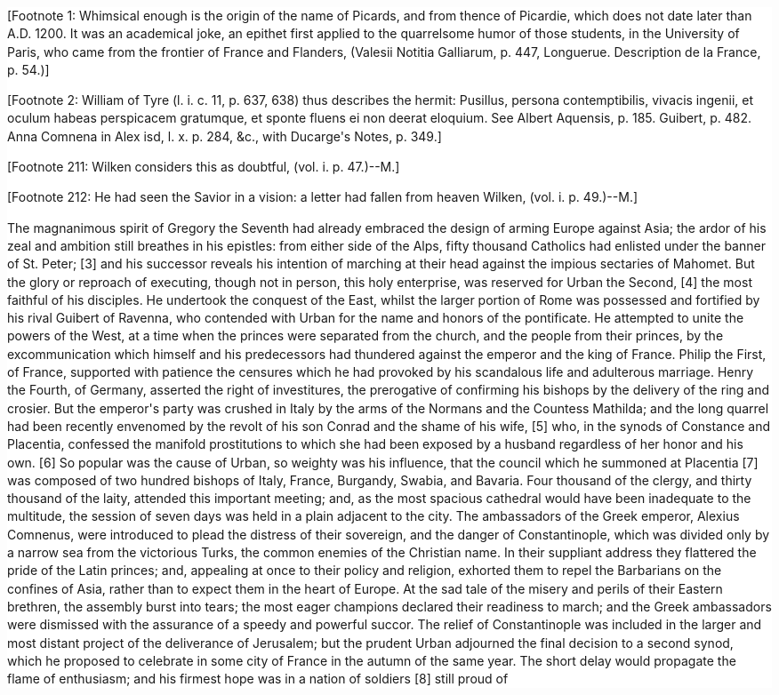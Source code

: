 [Footnote 1: Whimsical enough is the origin of the name of Picards, and
from thence of Picardie, which does not date later than A.D. 1200. It
was an academical joke, an epithet first applied to the quarrelsome
humor of those students, in the University of Paris, who came from the
frontier of France and Flanders, (Valesii Notitia Galliarum, p. 447,
Longuerue. Description de la France, p. 54.)]

[Footnote 2: William of Tyre (l. i. c. 11, p. 637, 638) thus describes
the hermit: Pusillus, persona contemptibilis, vivacis ingenii, et oculum
habeas perspicacem gratumque, et sponte fluens ei non deerat eloquium.
See Albert Aquensis, p. 185. Guibert, p. 482. Anna Comnena in Alex isd,
l. x. p. 284, &c., with Ducarge's Notes, p. 349.]

[Footnote 211: Wilken considers this as doubtful, (vol. i. p. 47.)--M.]

[Footnote 212: He had seen the Savior in a vision: a letter had fallen
from heaven Wilken, (vol. i. p. 49.)--M.]

The magnanimous spirit of Gregory the Seventh had already embraced the
design of arming Europe against Asia; the ardor of his zeal and ambition
still breathes in his epistles: from either side of the Alps, fifty
thousand Catholics had enlisted under the banner of St. Peter; [3] and
his successor reveals his intention of marching at their head against
the impious sectaries of Mahomet. But the glory or reproach of
executing, though not in person, this holy enterprise, was reserved for
Urban the Second, [4] the most faithful of his disciples. He undertook
the conquest of the East, whilst the larger portion of Rome was
possessed and fortified by his rival Guibert of Ravenna, who contended
with Urban for the name and honors of the pontificate. He attempted to
unite the powers of the West, at a time when the princes were
separated from the church, and the people from their princes, by the
excommunication which himself and his predecessors had thundered
against the emperor and the king of France. Philip the First, of France,
supported with patience the censures which he had provoked by his
scandalous life and adulterous marriage. Henry the Fourth, of Germany,
asserted the right of investitures, the prerogative of confirming his
bishops by the delivery of the ring and crosier. But the emperor's
party was crushed in Italy by the arms of the Normans and the Countess
Mathilda; and the long quarrel had been recently envenomed by the revolt
of his son Conrad and the shame of his wife, [5] who, in the synods of
Constance and Placentia, confessed the manifold prostitutions to which
she had been exposed by a husband regardless of her honor and his own.
[6] So popular was the cause of Urban, so weighty was his influence,
that the council which he summoned at Placentia [7] was composed of two
hundred bishops of Italy, France, Burgandy, Swabia, and Bavaria. Four
thousand of the clergy, and thirty thousand of the laity, attended this
important meeting; and, as the most spacious cathedral would have been
inadequate to the multitude, the session of seven days was held in
a plain adjacent to the city. The ambassadors of the Greek emperor,
Alexius Comnenus, were introduced to plead the distress of their
sovereign, and the danger of Constantinople, which was divided only by
a narrow sea from the victorious Turks, the common enemies of the
Christian name. In their suppliant address they flattered the pride of
the Latin princes; and, appealing at once to their policy and religion,
exhorted them to repel the Barbarians on the confines of Asia, rather
than to expect them in the heart of Europe. At the sad tale of the
misery and perils of their Eastern brethren, the assembly burst into
tears; the most eager champions declared their readiness to march; and
the Greek ambassadors were dismissed with the assurance of a speedy and
powerful succor. The relief of Constantinople was included in the
larger and most distant project of the deliverance of Jerusalem; but the
prudent Urban adjourned the final decision to a second synod, which he
proposed to celebrate in some city of France in the autumn of the same
year. The short delay would propagate the flame of enthusiasm; and
his firmest hope was in a nation of soldiers [8] still proud of